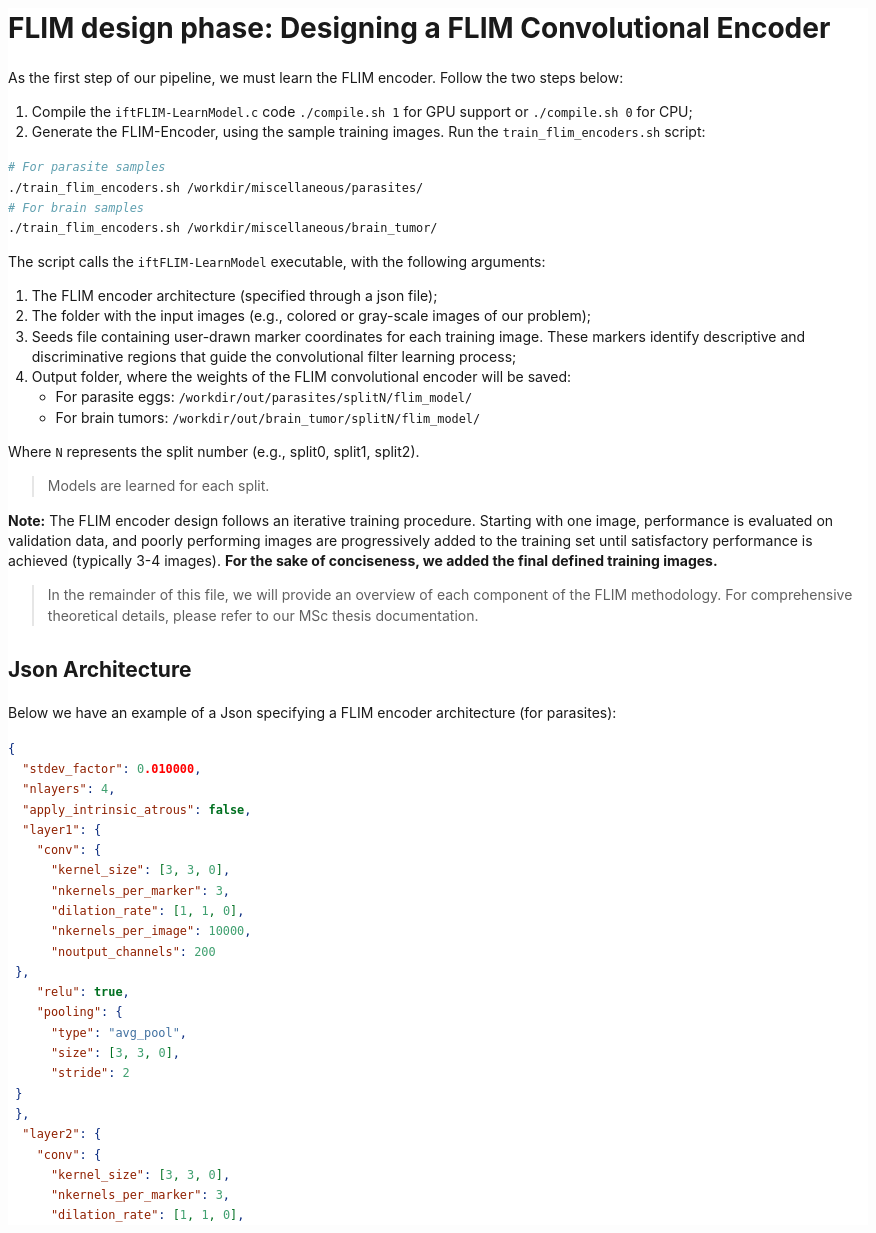 # FLIM design phase: Designing a FLIM Convolutional Encoder

As the first step of our pipeline, we must learn the FLIM encoder. Follow the two steps below:

1. Compile the `iftFLIM-LearnModel.c` code `./compile.sh 1` for GPU support or `./compile.sh 0` for CPU;
2. Generate the FLIM-Encoder, using the sample training images. Run the `train_flim_encoders.sh` script:

```bash
# For parasite samples
./train_flim_encoders.sh /workdir/miscellaneous/parasites/
# For brain samples
./train_flim_encoders.sh /workdir/miscellaneous/brain_tumor/
```

The script calls the `iftFLIM-LearnModel` executable, with the following arguments:

1. The FLIM encoder architecture (specified through a json file);
2. The folder with the input images (e.g., colored or gray-scale images of our problem);
3. Seeds file containing user-drawn marker coordinates for each training image. These markers identify descriptive and discriminative regions that guide the convolutional filter learning process;
4. Output folder, where the weights of the FLIM convolutional encoder will be saved:
   - For parasite eggs: `/workdir/out/parasites/splitN/flim_model/`
   - For brain tumors: `/workdir/out/brain_tumor/splitN/flim_model/`
   
 Where `N` represents the split number (e.g., split0, split1, split2).

> Models are learned for each split.

**Note:** The FLIM encoder design follows an iterative training procedure. Starting with one image, performance is evaluated on validation data, and poorly performing images are progressively added to the training set until satisfactory performance is achieved (typically 3-4 images). **For the sake of conciseness, we added the final defined training images.**

> In the remainder of this file, we will provide an overview of each component of the FLIM methodology. For comprehensive theoretical details, please refer to our MSc thesis documentation.

## Json Architecture

Below we have an example of a Json specifying a FLIM encoder architecture (for parasites):

```json
{
  "stdev_factor": 0.010000,
  "nlayers": 4,
  "apply_intrinsic_atrous": false,
  "layer1": {
    "conv": {
      "kernel_size": [3, 3, 0],
      "nkernels_per_marker": 3,
      "dilation_rate": [1, 1, 0],
      "nkernels_per_image": 10000,
      "noutput_channels": 200
 },
    "relu": true,
    "pooling": {
      "type": "avg_pool",
      "size": [3, 3, 0],
      "stride": 2
 }
 },
  "layer2": {
    "conv": {
      "kernel_size": [3, 3, 0],
      "nkernels_per_marker": 3,
      "dilation_rate": [1, 1, 0],
```